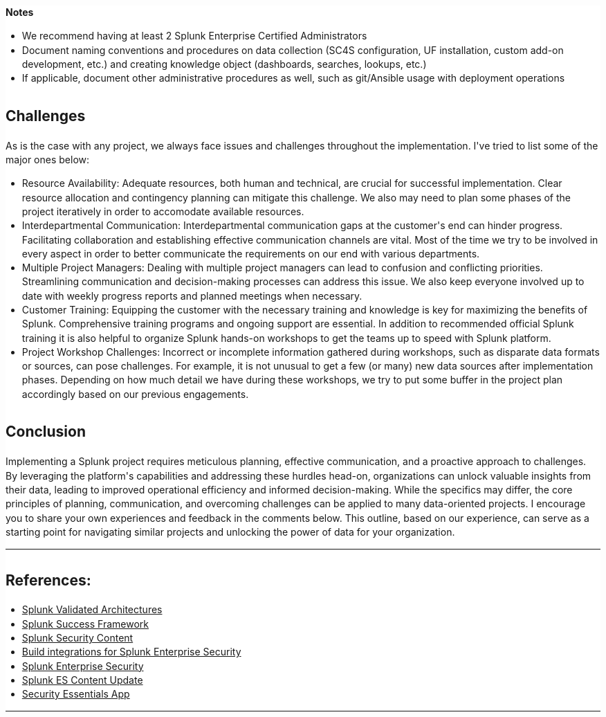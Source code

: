 **Notes**
- We recommend having at least 2 Splunk Enterprise Certified Administrators
- Document naming conventions and procedures on data collection (SC4S configuration, UF installation, custom add-on development, etc.) and creating knowledge object (dashboards, searches, lookups, etc.)
- If applicable, document other administrative procedures as well, such as git/Ansible usage with deployment operations

## Challenges
As is the case with any project, we always face issues and challenges throughout the implementation. I've tried to list some of the major ones below:

- Resource Availability: Adequate resources, both human and technical, are crucial for successful implementation. Clear resource allocation and contingency planning can mitigate this challenge.  We also may need to plan some phases of the project iteratively in order to accomodate available resources.
- Interdepartmental Communication: Interdepartmental communication gaps at the customer's end can hinder progress. Facilitating collaboration and establishing effective communication channels are vital.  Most of the time we try to be involved in every aspect in order to better communicate the requirements on our end with various departments.
- Multiple Project Managers: Dealing with multiple project managers can lead to confusion and conflicting priorities. Streamlining communication and decision-making processes can address this issue.  We also keep everyone involved up to date with weekly progress reports and planned meetings when necessary.
- Customer Training: Equipping the customer with the necessary training and knowledge is key for maximizing the benefits of Splunk. Comprehensive training programs and ongoing support are essential.  In addition to recommended official Splunk training it is also helpful to organize Splunk hands-on workshops to get the teams up to speed with Splunk platform.
- Project Workshop Challenges: Incorrect or incomplete information gathered during workshops, such as disparate data formats or sources, can pose challenges. For example, it is not unusual to get a few (or many) new data sources after implementation phases.  Depending on how much detail we have during these workshops, we try to put some buffer in the project plan accordingly based on our previous engagements.

## Conclusion
Implementing a Splunk project requires meticulous planning, effective communication, and a proactive approach to challenges. By leveraging the platform's capabilities and addressing these hurdles head-on, organizations can unlock valuable insights from their data, leading to improved operational efficiency and informed decision-making. While the specifics may differ, the core principles of planning, communication, and overcoming challenges can be applied to many data-oriented projects. I encourage you to share your own experiences and feedback in the comments below. This outline, based on our experience, can serve as a starting point for navigating similar projects and unlocking the power of data for your organization.

---


## References:

- [Splunk Validated Architectures](https://www.splunk.com/en_us/pdfs/tech-brief/splunk-validated-architectures.pdf)
- [Splunk Success Framework](https://lantern.splunk.com/Splunk_Success_Framework)
- [Splunk Security Content](https://research.splunk.com/)
- [Build integrations for Splunk Enterprise Security](https://dev.splunk.com/enterprise/docs/devtools/enterprisesecurity/)
- [Splunk Enterprise Security](https://splunkbase.splunk.com/app/263/)
- [Splunk ES Content Update](https://splunkbase.splunk.com/app/3449)
- [Security Essentials App](https://splunkbase.splunk.com/app/3435)

---
